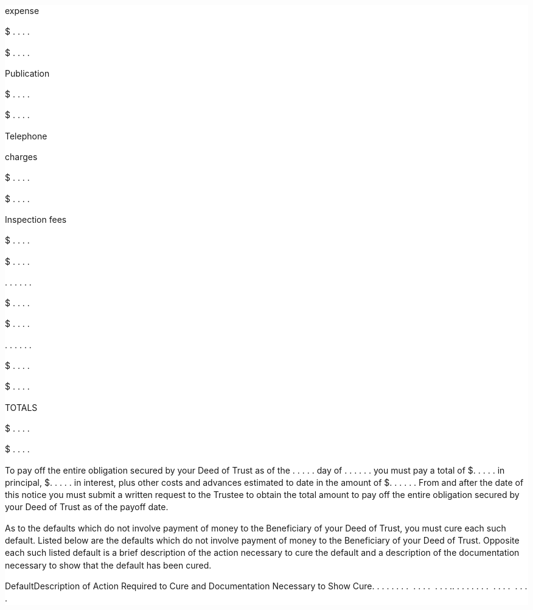 expense



$ . . . .



$ . . . .

Publication

$ . . . .

$ . . . .

Telephone

charges



$ . . . .

$ . . . .

Inspection fees

$ . . . .

$ . . . .

. . . . . .

$ . . . .

$ . . . .

. . . . . .

$ . . . .

$ . . . .

TOTALS

$ . . . .

$ . . . .

To pay off the entire obligation secured by your Deed of Trust as of the . . . . . day of . . . . . . you must pay a total of $. . . . . in principal, $. . . . . in interest, plus other costs and advances estimated to date in the amount of $. . . . . . From and after the date of this notice you must submit a written request to the Trustee to obtain the total amount to pay off the entire obligation secured by your Deed of Trust as of the payoff date.

As to the defaults which do not involve payment of money to the Beneficiary of your Deed of Trust, you must cure each such default. Listed below are the defaults which do not involve payment of money to the Beneficiary of your Deed of Trust. Opposite each such listed default is a brief description of the action necessary to cure the default and a description of the documentation necessary to show that the default has been cured.

DefaultDescription of Action Required to Cure and Documentation Necessary to Show Cure. . . . . . . .  . . . .  . . . .. . . . . . . .  . . . .  . . . .
